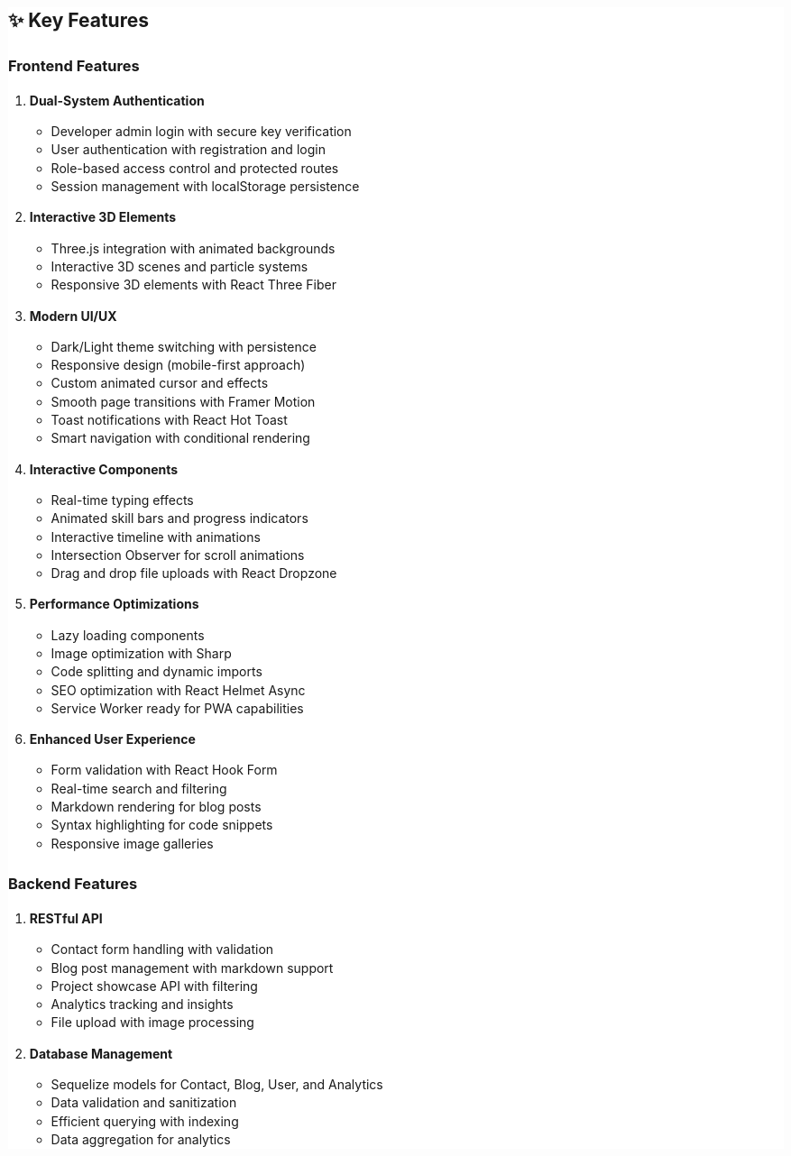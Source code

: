 ## ✨ Key Features

### Frontend Features
1. **Dual-System Authentication**
   - Developer admin login with secure key verification
   - User authentication with registration and login
   - Role-based access control and protected routes
   - Session management with localStorage persistence

2. **Interactive 3D Elements**
   - Three.js integration with animated backgrounds
   - Interactive 3D scenes and particle systems
   - Responsive 3D elements with React Three Fiber

3. **Modern UI/UX**
   - Dark/Light theme switching with persistence
   - Responsive design (mobile-first approach)
   - Custom animated cursor and effects
   - Smooth page transitions with Framer Motion
   - Toast notifications with React Hot Toast
   - Smart navigation with conditional rendering

4. **Interactive Components**
   - Real-time typing effects
   - Animated skill bars and progress indicators
   - Interactive timeline with animations
   - Intersection Observer for scroll animations
   - Drag and drop file uploads with React Dropzone

5. **Performance Optimizations**
   - Lazy loading components
   - Image optimization with Sharp
   - Code splitting and dynamic imports
   - SEO optimization with React Helmet Async
   - Service Worker ready for PWA capabilities

6. **Enhanced User Experience**
   - Form validation with React Hook Form
   - Real-time search and filtering
   - Markdown rendering for blog posts
   - Syntax highlighting for code snippets
   - Responsive image galleries

### Backend Features
1. **RESTful API**
   - Contact form handling with validation
   - Blog post management with markdown support
   - Project showcase API with filtering
   - Analytics tracking and insights
   - File upload with image processing

2. **Database Management**
   - Sequelize models for Contact, Blog, User, and Analytics
   - Data validation and sanitization
   - Efficient querying with indexing
   - Data aggregation for analytics
